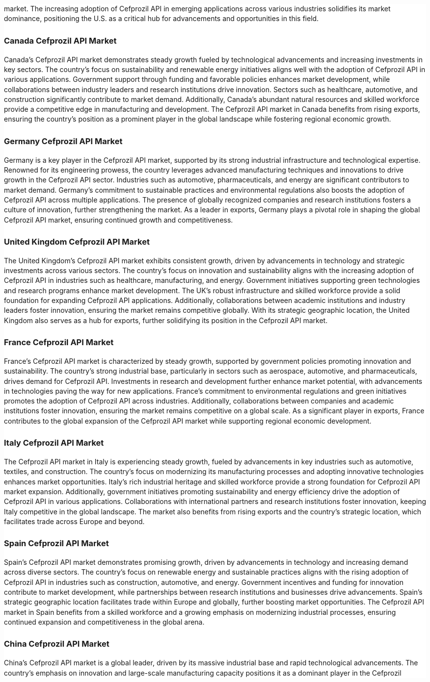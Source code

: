 market. The increasing adoption of Cefprozil API in emerging applications across various industries solidifies its market dominance, positioning the U.S. as a critical hub for advancements and opportunities in this field.</p><h3>Canada Cefprozil API Market</h3><p>Canada&rsquo;s Cefprozil API market demonstrates steady growth fueled by technological advancements and increasing investments in key sectors. The country&rsquo;s focus on sustainability and renewable energy initiatives aligns well with the adoption of Cefprozil API in various applications. Government support through funding and favorable policies enhances market development, while collaborations between industry leaders and research institutions drive innovation. Sectors such as healthcare, automotive, and construction significantly contribute to market demand. Additionally, Canada&rsquo;s abundant natural resources and skilled workforce provide a competitive edge in manufacturing and development. The Cefprozil API market in Canada benefits from rising exports, ensuring the country&rsquo;s position as a prominent player in the global landscape while fostering regional economic growth.</p><h3>Germany Cefprozil API Market</h3><p>Germany is a key player in the Cefprozil API market, supported by its strong industrial infrastructure and technological expertise. Renowned for its engineering prowess, the country leverages advanced manufacturing techniques and innovations to drive growth in the Cefprozil API sector. Industries such as automotive, pharmaceuticals, and energy are significant contributors to market demand. Germany&rsquo;s commitment to sustainable practices and environmental regulations also boosts the adoption of Cefprozil API across multiple applications. The presence of globally recognized companies and research institutions fosters a culture of innovation, further strengthening the market. As a leader in exports, Germany plays a pivotal role in shaping the global Cefprozil API market, ensuring continued growth and competitiveness.</p><h3>United Kingdom Cefprozil API Market</h3><p>The United Kingdom&rsquo;s Cefprozil API market exhibits consistent growth, driven by advancements in technology and strategic investments across various sectors. The country&rsquo;s focus on innovation and sustainability aligns with the increasing adoption of Cefprozil API in industries such as healthcare, manufacturing, and energy. Government initiatives supporting green technologies and research programs enhance market development. The UK&rsquo;s robust infrastructure and skilled workforce provide a solid foundation for expanding Cefprozil API applications. Additionally, collaborations between academic institutions and industry leaders foster innovation, ensuring the market remains competitive globally. With its strategic geographic location, the United Kingdom also serves as a hub for exports, further solidifying its position in the Cefprozil API market.</p><h3>France Cefprozil API Market</h3><p>France&rsquo;s Cefprozil API market is characterized by steady growth, supported by government policies promoting innovation and sustainability. The country&rsquo;s strong industrial base, particularly in sectors such as aerospace, automotive, and pharmaceuticals, drives demand for Cefprozil API. Investments in research and development further enhance market potential, with advancements in technologies paving the way for new applications. France&rsquo;s commitment to environmental regulations and green initiatives promotes the adoption of Cefprozil API across industries. Additionally, collaborations between companies and academic institutions foster innovation, ensuring the market remains competitive on a global scale. As a significant player in exports, France contributes to the global expansion of the Cefprozil API market while supporting regional economic development.</p><h3>Italy Cefprozil API Market</h3><p>The Cefprozil API market in Italy is experiencing steady growth, fueled by advancements in key industries such as automotive, textiles, and construction. The country&rsquo;s focus on modernizing its manufacturing processes and adopting innovative technologies enhances market opportunities. Italy&rsquo;s rich industrial heritage and skilled workforce provide a strong foundation for Cefprozil API market expansion. Additionally, government initiatives promoting sustainability and energy efficiency drive the adoption of Cefprozil API in various applications. Collaborations with international partners and research institutions foster innovation, keeping Italy competitive in the global landscape. The market also benefits from rising exports and the country&rsquo;s strategic location, which facilitates trade across Europe and beyond.</p><h3>Spain Cefprozil API Market</h3><p>Spain&rsquo;s Cefprozil API market demonstrates promising growth, driven by advancements in technology and increasing demand across diverse sectors. The country&rsquo;s focus on renewable energy and sustainable practices aligns with the rising adoption of Cefprozil API in industries such as construction, automotive, and energy. Government incentives and funding for innovation contribute to market development, while partnerships between research institutions and businesses drive advancements. Spain&rsquo;s strategic geographic location facilitates trade within Europe and globally, further boosting market opportunities. The Cefprozil API market in Spain benefits from a skilled workforce and a growing emphasis on modernizing industrial processes, ensuring continued expansion and competitiveness in the global arena.</p><h3>China Cefprozil API Market</h3><p>China&rsquo;s Cefprozil API market is a global leader, driven by its massive industrial base and rapid technological advancements. The country&rsquo;s emphasis on innovation and large-scale manufacturing capacity positions it as a dominant player in the Cefprozil